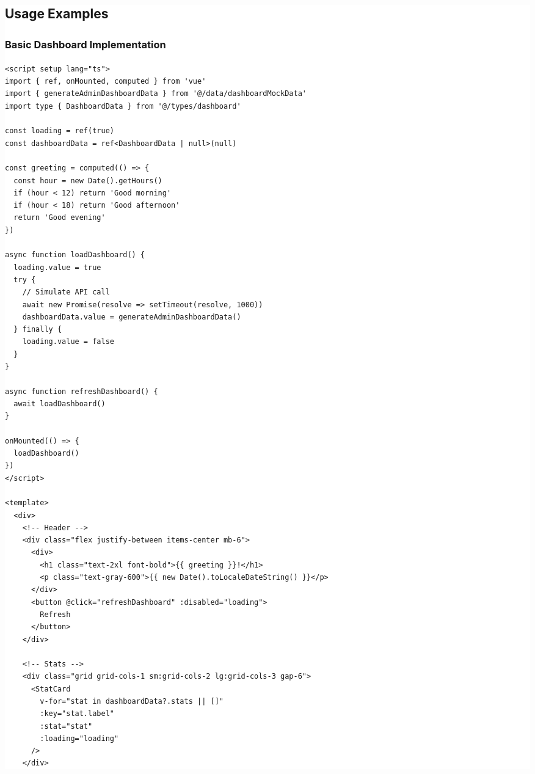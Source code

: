 
## Usage Examples

### Basic Dashboard Implementation

```vue
<script setup lang="ts">
import { ref, onMounted, computed } from 'vue'
import { generateAdminDashboardData } from '@/data/dashboardMockData'
import type { DashboardData } from '@/types/dashboard'

const loading = ref(true)
const dashboardData = ref<DashboardData | null>(null)

const greeting = computed(() => {
  const hour = new Date().getHours()
  if (hour < 12) return 'Good morning'
  if (hour < 18) return 'Good afternoon'
  return 'Good evening'
})

async function loadDashboard() {
  loading.value = true
  try {
    // Simulate API call
    await new Promise(resolve => setTimeout(resolve, 1000))
    dashboardData.value = generateAdminDashboardData()
  } finally {
    loading.value = false
  }
}

async function refreshDashboard() {
  await loadDashboard()
}

onMounted(() => {
  loadDashboard()
})
</script>

<template>
  <div>
    <!-- Header -->
    <div class="flex justify-between items-center mb-6">
      <div>
        <h1 class="text-2xl font-bold">{{ greeting }}!</h1>
        <p class="text-gray-600">{{ new Date().toLocaleDateString() }}</p>
      </div>
      <button @click="refreshDashboard" :disabled="loading">
        Refresh
      </button>
    </div>

    <!-- Stats -->
    <div class="grid grid-cols-1 sm:grid-cols-2 lg:grid-cols-3 gap-6">
      <StatCard
        v-for="stat in dashboardData?.stats || []"
        :key="stat.label"
        :stat="stat"
        :loading="loading"
      />
    </div>
```